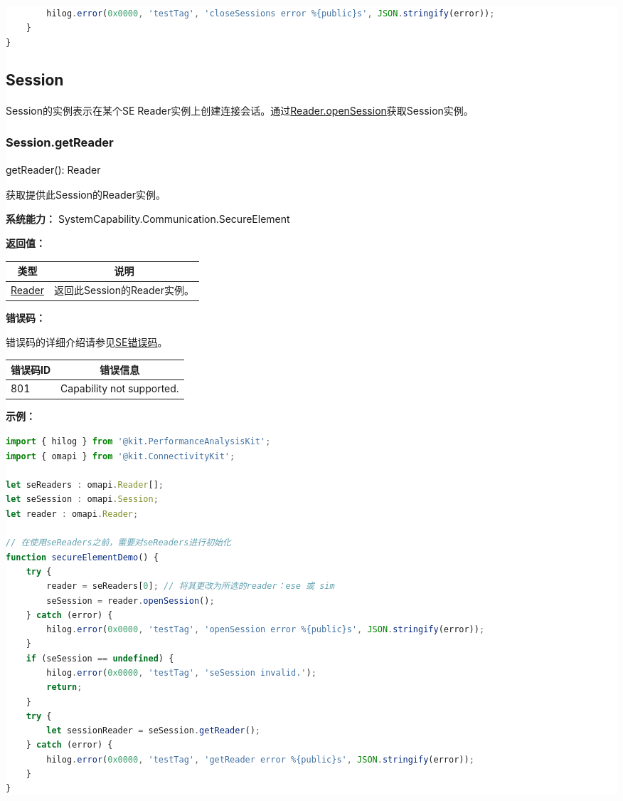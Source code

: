 ```js
        hilog.error(0x0000, 'testTag', 'closeSessions error %{public}s', JSON.stringify(error));
    }
}
```

## Session

Session的实例表示在某个SE Reader实例上创建连接会话。通过[Reader.openSession](#readeropensession)获取Session实例。

### Session.getReader

getReader(): Reader

获取提供此Session的Reader实例。

**系统能力：**  SystemCapability.Communication.SecureElement

**返回值：**

| **类型** | **说明**                    |
| -------- | --------------------------- |
| [Reader](#reader)   | 返回此Session的Reader实例。 |

**错误码：**

错误码的详细介绍请参见[SE错误码](errorcode-se.md)。

| 错误码ID | 错误信息                                  |
| -------- | ----------------------------------------- |
| 801  | Capability not supported. |

**示例：**


```js
import { hilog } from '@kit.PerformanceAnalysisKit';
import { omapi } from '@kit.ConnectivityKit';

let seReaders : omapi.Reader[];
let seSession : omapi.Session;
let reader : omapi.Reader;

// 在使用seReaders之前，需要对seReaders进行初始化
function secureElementDemo() {
    try {
        reader = seReaders[0]; // 将其更改为所选的reader：ese 或 sim
        seSession = reader.openSession();
    } catch (error) {
        hilog.error(0x0000, 'testTag', 'openSession error %{public}s', JSON.stringify(error));
    }
    if (seSession == undefined) {
        hilog.error(0x0000, 'testTag', 'seSession invalid.');
        return;
    }
    try {
        let sessionReader = seSession.getReader();
    } catch (error) {
        hilog.error(0x0000, 'testTag', 'getReader error %{public}s', JSON.stringify(error));
    }
}
```
